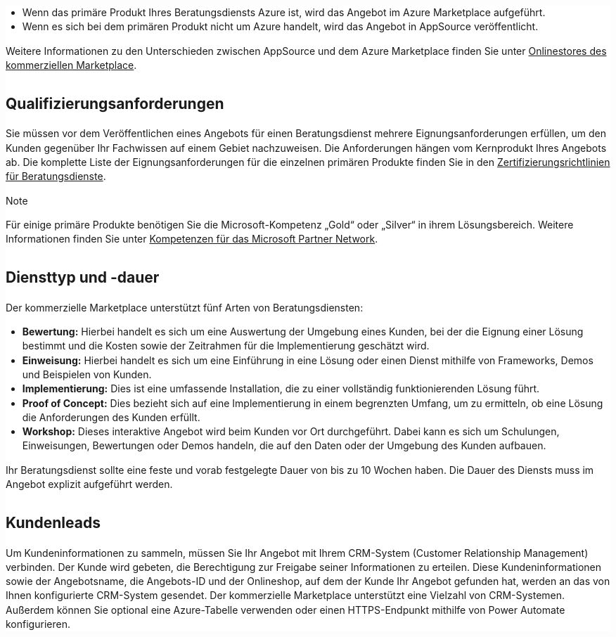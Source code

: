 * Wenn das primäre Produkt Ihres Beratungsdiensts Azure ist, wird das Angebot im Azure Marketplace aufgeführt.
* Wenn es sich bei dem primären Produkt nicht um Azure handelt, wird das Angebot in AppSource veröffentlicht.

Weitere Informationen zu den Unterschieden zwischen AppSource und dem Azure Marketplace finden Sie unter [Onlinestores des kommerziellen Marketplace](./overview.md#commercial-marketplace-online-stores).

## <a name="eligibility-requirements"></a>Qualifizierungsanforderungen

Sie müssen vor dem Veröffentlichen eines Angebots für einen Beratungsdienst mehrere Eignungsanforderungen erfüllen, um den Kunden gegenüber Ihr Fachwissen auf einem Gebiet nachzuweisen. Die Anforderungen hängen vom Kernprodukt Ihres Angebots ab. Die komplette Liste der Eignungsanforderungen für die einzelnen primären Produkte finden Sie in den [Zertifizierungsrichtlinien für Beratungsdienste](https://docs.microsoft.com/legal/marketplace/certification-policies#800-consulting-services).

> [!NOTE]
> Für einige primäre Produkte benötigen Sie die Microsoft-Kompetenz „Gold“ oder „Silver“ in ihrem Lösungsbereich. Weitere Informationen finden Sie unter [Kompetenzen für das Microsoft Partner Network](https://partner.microsoft.com/membership/competencies).

## <a name="service-type-and-duration"></a>Diensttyp und -dauer

Der kommerzielle Marketplace unterstützt fünf Arten von Beratungsdiensten:

* **Bewertung:** Hierbei handelt es sich um eine Auswertung der Umgebung eines Kunden, bei der die Eignung einer Lösung bestimmt und die Kosten sowie der Zeitrahmen für die Implementierung geschätzt wird.
* **Einweisung:** Hierbei handelt es sich um eine Einführung in eine Lösung oder einen Dienst mithilfe von Frameworks, Demos und Beispielen von Kunden.
* **Implementierung:** Dies ist eine umfassende Installation, die zu einer vollständig funktionierenden Lösung führt.
* **Proof of Concept:** Dies bezieht sich auf eine Implementierung in einem begrenzten Umfang, um zu ermitteln, ob eine Lösung die Anforderungen des Kunden erfüllt.
* **Workshop:** Dieses interaktive Angebot wird beim Kunden vor Ort durchgeführt. Dabei kann es sich um Schulungen, Einweisungen, Bewertungen oder Demos handeln, die auf den Daten oder der Umgebung des Kunden aufbauen.

Ihr Beratungsdienst sollte eine feste und vorab festgelegte Dauer von bis zu 10 Wochen haben. Die Dauer des Diensts muss im Angebot explizit aufgeführt werden.

## <a name="customer-leads"></a>Kundenleads

Um Kundeninformationen zu sammeln, müssen Sie Ihr Angebot mit Ihrem CRM-System (Customer Relationship Management) verbinden. Der Kunde wird gebeten, die Berechtigung zur Freigabe seiner Informationen zu erteilen. Diese Kundeninformationen sowie der Angebotsname, die Angebots-ID und der Onlineshop, auf dem der Kunde Ihr Angebot gefunden hat, werden an das von Ihnen konfigurierte CRM-System gesendet. Der kommerzielle Marketplace unterstützt eine Vielzahl von CRM-Systemen. Außerdem können Sie optional eine Azure-Tabelle verwenden oder einen HTTPS-Endpunkt mithilfe von Power Automate konfigurieren.
